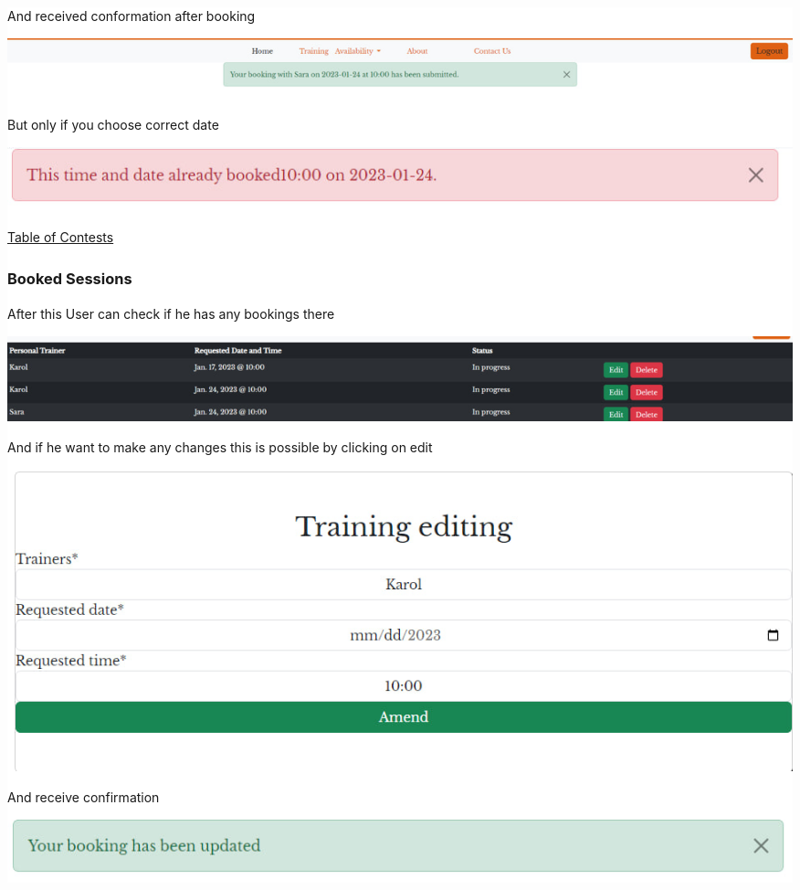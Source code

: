 And received conformation after booking

![Booking alert](for_readme/features/bookingsucecessalert.jpg)

But only if you choose correct date 


![Booking alert fail](for_readme/features/samedatebook.jpg)

[Table of Contests](#table-of-contests)


### Booked Sessions

After this User can check if he has any bookings there

![Booked Trainings](for_readme/features/booked%20session.jpg)

And if he want to make any changes this is possible by clicking on edit 

![Editing](for_readme/features/trainedit.jpg)

And receive confirmation

![Editing Confirmation](for_readme/features/editsuc.jpg)
